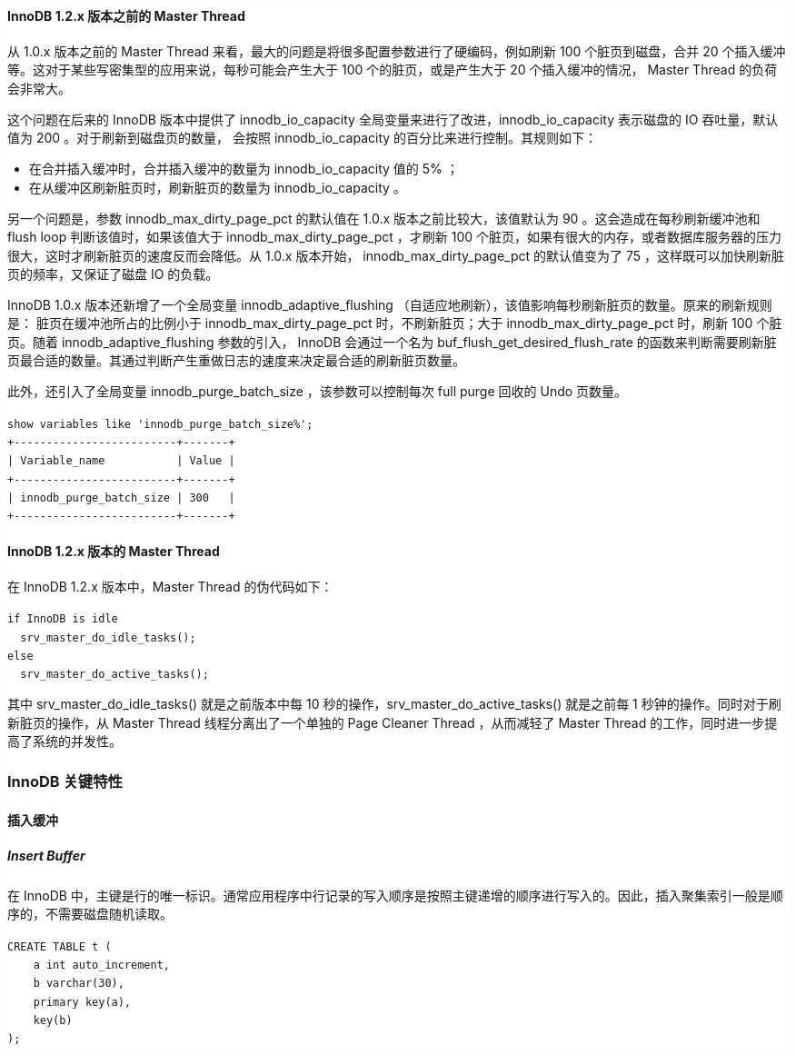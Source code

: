 #### InnoDB 1.2.x 版本之前的 Master Thread

从 1.0.x 版本之前的 Master Thread 来看，最大的问题是将很多配置参数进行了硬编码，例如刷新 100 个脏页到磁盘，合并 20 个插入缓冲等。这对于某些写密集型的应用来说，每秒可能会产生大于 100 个的脏页，或是产生大于 20 个插入缓冲的情况， Master Thread 的负荷会非常大。

这个问题在后来的 InnoDB 版本中提供了 innodb_io_capacity 全局变量来进行了改进，innodb_io_capacity 表示磁盘的 IO 吞吐量，默认值为 200 。对于刷新到磁盘页的数量， 会按照 innodb_io_capacity 的百分比来进行控制。其规则如下：

* 在合并插入缓冲时，合并插入缓冲的数量为 innodb_io_capacity 值的 5% ；
* 在从缓冲区刷新脏页时，刷新脏页的数量为 innodb_io_capacity 。

另一个问题是，参数 innodb_max_dirty_page_pct 的默认值在 1.0.x 版本之前比较大，该值默认为 90 。这会造成在每秒刷新缓冲池和 flush loop 判断该值时，如果该值大于 innodb_max_dirty_page_pct ，才刷新 100 个脏页，如果有很大的内存，或者数据库服务器的压力很大，这时才刷新脏页的速度反而会降低。从 1.0.x 版本开始， innodb_max_dirty_page_pct 的默认值变为了 75 ，这样既可以加快刷新脏页的频率，又保证了磁盘 IO 的负载。

InnoDB 1.0.x 版本还新增了一个全局变量 innodb_adaptive_flushing （自适应地刷新），该值影响每秒刷新脏页的数量。原来的刷新规则是： 脏页在缓冲池所占的比例小于 innodb_max_dirty_page_pct 时，不刷新脏页；大于 innodb_max_dirty_page_pct 时，刷新 100 个脏页。随着 innodb_adaptive_flushing 参数的引入， InnoDB 会通过一个名为 buf_flush_get_desired_flush_rate 的函数来判断需要刷新脏页最合适的数量。其通过判断产生重做日志的速度来决定最合适的刷新脏页数量。

此外，还引入了全局变量 innodb_purge_batch_size ，该参数可以控制每次 full purge 回收的 Undo 页数量。

```
show variables like 'innodb_purge_batch_size%';
+-------------------------+-------+
| Variable_name           | Value |
+-------------------------+-------+
| innodb_purge_batch_size | 300   |
+-------------------------+-------+
```

#### InnoDB 1.2.x 版本的 Master Thread

在 InnoDB 1.2.x 版本中，Master Thread 的伪代码如下：

```
if InnoDB is idle
  srv_master_do_idle_tasks();
else
  srv_master_do_active_tasks();
```

其中 srv_master_do_idle_tasks() 就是之前版本中每 10 秒的操作，srv_master_do_active_tasks() 就是之前每 1 秒钟的操作。同时对于刷新脏页的操作，从 Master Thread 线程分离出了一个单独的 Page Cleaner Thread ，从而减轻了 Master Thread 的工作，同时进一步提高了系统的并发性。

### InnoDB 关键特性

#### 插入缓冲

##### Insert Buffer

在 InnoDB 中，主键是行的唯一标识。通常应用程序中行记录的写入顺序是按照主键递增的顺序进行写入的。因此，插入聚集索引一般是顺序的，不需要磁盘随机读取。

```
CREATE TABLE t (
    a int auto_increment,
    b varchar(30),
    primary key(a),
    key(b)
);
```
